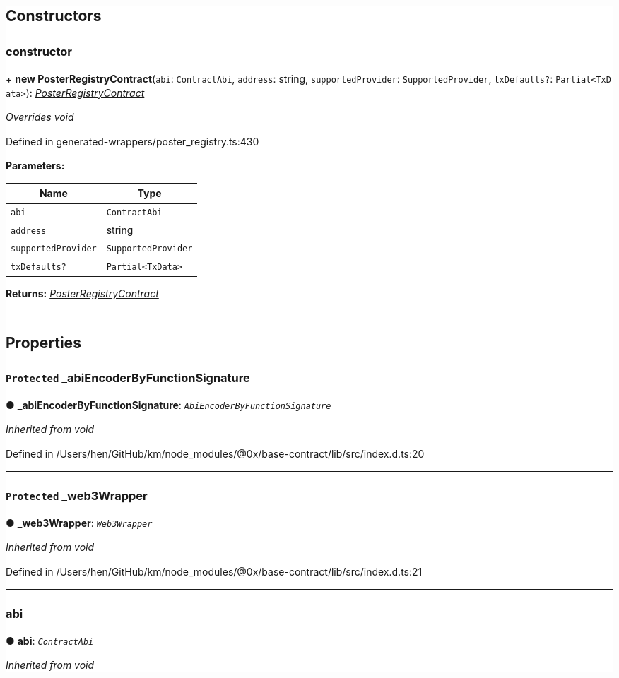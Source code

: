 ## Constructors

### constructor

\+ **new PosterRegistryContract**(`abi`: `ContractAbi`, `address`: string, `supportedProvider`: `SupportedProvider`, `txDefaults?`: `Partial<TxData>`): _[PosterRegistryContract](posterregistrycontract.md)_

_Overrides void_

Defined in generated-wrappers/poster_registry.ts:430

**Parameters:**

| Name                | Type                |
| ------------------- | ------------------- |
| `abi`               | `ContractAbi`       |
| `address`           | string              |
| `supportedProvider` | `SupportedProvider` |
| `txDefaults?`       | `Partial<TxData>`   |

**Returns:** _[PosterRegistryContract](posterregistrycontract.md)_

---

## Properties

### `Protected` \_abiEncoderByFunctionSignature

● **\_abiEncoderByFunctionSignature**: _`AbiEncoderByFunctionSignature`_

_Inherited from void_

Defined in /Users/hen/GitHub/km/node_modules/@0x/base-contract/lib/src/index.d.ts:20

---

### `Protected` \_web3Wrapper

● **\_web3Wrapper**: _`Web3Wrapper`_

_Inherited from void_

Defined in /Users/hen/GitHub/km/node_modules/@0x/base-contract/lib/src/index.d.ts:21

---

### abi

● **abi**: _`ContractAbi`_

_Inherited from void_
